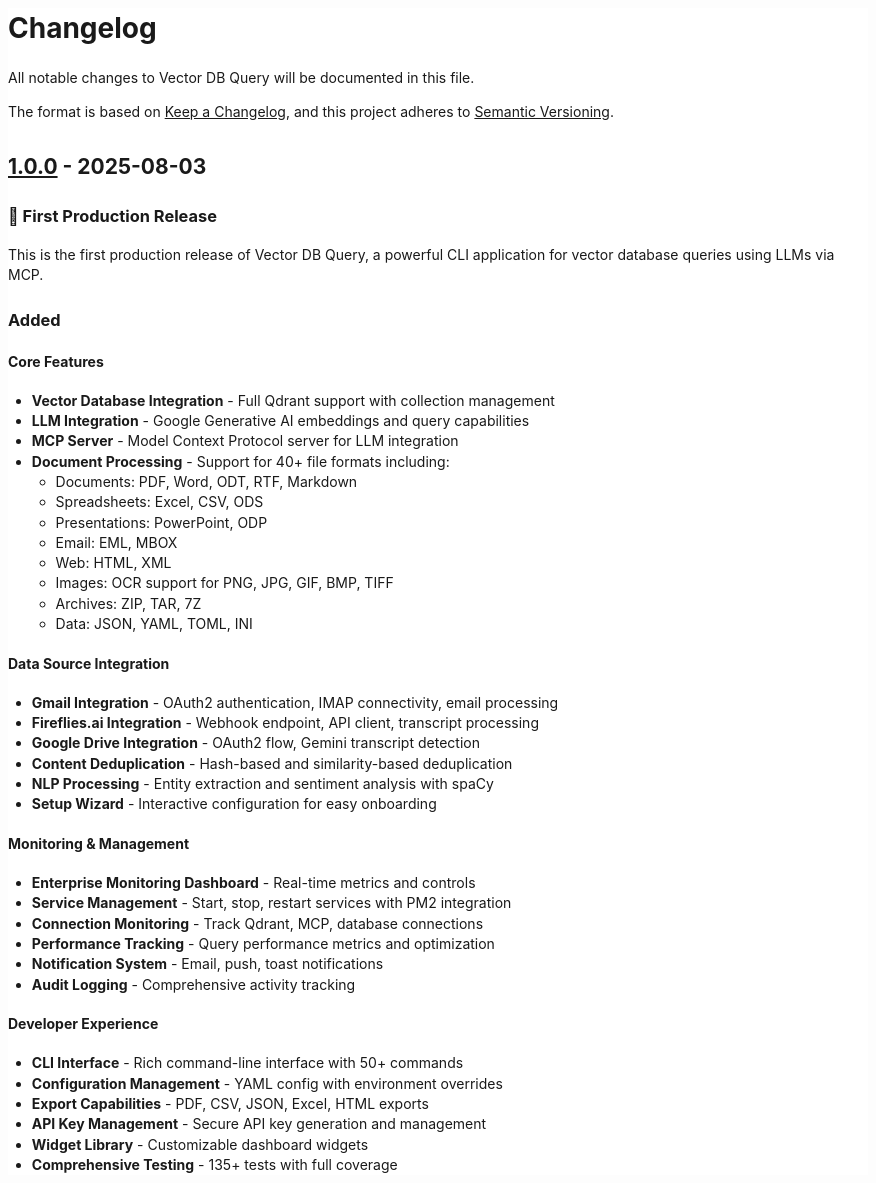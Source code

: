 # Changelog

All notable changes to Vector DB Query will be documented in this file.

The format is based on [Keep a Changelog](https://keepachangelog.com/en/1.0.0/),
and this project adheres to [Semantic Versioning](https://semver.org/spec/v2.0.0.html).

## [1.0.0] - 2025-08-03

### 🎉 First Production Release

This is the first production release of Vector DB Query, a powerful CLI application for vector database queries using LLMs via MCP.

### Added

#### Core Features
- **Vector Database Integration** - Full Qdrant support with collection management
- **LLM Integration** - Google Generative AI embeddings and query capabilities
- **MCP Server** - Model Context Protocol server for LLM integration
- **Document Processing** - Support for 40+ file formats including:
  - Documents: PDF, Word, ODT, RTF, Markdown
  - Spreadsheets: Excel, CSV, ODS
  - Presentations: PowerPoint, ODP
  - Email: EML, MBOX
  - Web: HTML, XML
  - Images: OCR support for PNG, JPG, GIF, BMP, TIFF
  - Archives: ZIP, TAR, 7Z
  - Data: JSON, YAML, TOML, INI

#### Data Source Integration
- **Gmail Integration** - OAuth2 authentication, IMAP connectivity, email processing
- **Fireflies.ai Integration** - Webhook endpoint, API client, transcript processing  
- **Google Drive Integration** - OAuth2 flow, Gemini transcript detection
- **Content Deduplication** - Hash-based and similarity-based deduplication
- **NLP Processing** - Entity extraction and sentiment analysis with spaCy
- **Setup Wizard** - Interactive configuration for easy onboarding

#### Monitoring & Management
- **Enterprise Monitoring Dashboard** - Real-time metrics and controls
- **Service Management** - Start, stop, restart services with PM2 integration
- **Connection Monitoring** - Track Qdrant, MCP, database connections
- **Performance Tracking** - Query performance metrics and optimization
- **Notification System** - Email, push, toast notifications
- **Audit Logging** - Comprehensive activity tracking

#### Developer Experience
- **CLI Interface** - Rich command-line interface with 50+ commands
- **Configuration Management** - YAML config with environment overrides
- **Export Capabilities** - PDF, CSV, JSON, Excel, HTML exports
- **API Key Management** - Secure API key generation and management
- **Widget Library** - Customizable dashboard widgets
- **Comprehensive Testing** - 135+ tests with full coverage


[Unreleased]: https://github.com/your-org/vector-db-query/compare/v1.0.0...HEAD
[1.0.0]: https://github.com/your-org/vector-db-query/compare/v0.9.0-beta...v1.0.0
[0.9.0-beta]: https://github.com/your-org/vector-db-query/releases/tag/v0.9.0-beta